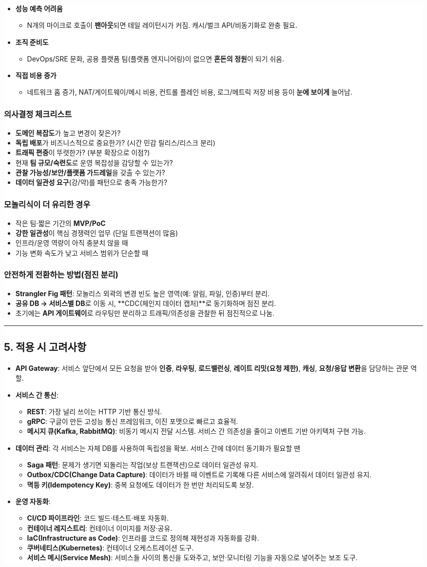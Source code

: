 * **성능 예측 어려움**
  * N개의 마이크로 호출이 **팬아웃**되면 테일 레이턴시가 커짐. 캐시/벌크 API/비동기화로 완충 필요.

* **조직 준비도**
  * DevOps/SRE 문화, 공용 플랫폼 팀(플랫폼 엔지니어링)이 없으면 **혼돈의 정원**이 되기 쉬움.

* **직접 비용 증가**
  * 네트워크 홉 증가, NAT/게이트웨이/메시 비용, 컨트롤 플레인 비용, 로그/메트릭 저장 비용 등이 **눈에 보이게** 늘어남.

### 의사결정 체크리스트

* **도메인 복잡도**가 높고 변경이 잦은가?
* **독립 배포**가 비즈니스적으로 중요한가? (시간 민감 릴리스/리스크 분리)
* **트래픽 편중**이 뚜렷한가? (부분 확장으로 이점?)
* 현재 **팀 규모/숙련도**로 운영 복잡성을 감당할 수 있는가?
* **관찰 가능성/보안/플랫폼 가드레일**을 갖출 수 있는가?
* **데이터 일관성 요구**(강/약)를 패턴으로 충족 가능한가?

### 모놀리식이 더 유리한 경우

* 작은 팀·짧은 기간의 **MVP/PoC**
* **강한 일관성**이 핵심 경쟁력인 업무 (단일 트랜잭션이 많음)
* 인프라/운영 역량이 아직 충분치 않을 때
* 기능 변화 속도가 낮고 서비스 범위가 단순할 때

### 안전하게 전환하는 방법(점진 분리)

* **Strangler Fig 패턴**: 모놀리스 외곽의 변경 빈도 높은 영역(예: 알림, 파일, 인증)부터 분리.
* **공유 DB → 서비스별 DB**로 이동 시, **CDC(체인지 데이터 캡처)**로 동기화하며 점진 분리.
* 초기에는 **API 게이트웨이**로 라우팅만 분리하고 트래픽/의존성을 관찰한 뒤 점진적으로 나눔.

---

## 5. 적용 시 고려사항

* **API Gateway**: 서비스 앞단에서 모든 요청을 받아 **인증**, **라우팅**, **로드밸런싱**, **레이트 리밋(요청 제한)**, **캐싱**, **요청/응답 변환**을 담당하는 관문 역할.

* **서비스 간 통신**:
  * **REST**: 가장 널리 쓰이는 HTTP 기반 통신 방식.
  * **gRPC**: 구글이 만든 고성능 통신 프레임워크, 이진 포맷으로 빠르고 효율적.
  * **메시지 큐(Kafka, RabbitMQ)**: 비동기 메시지 전달 시스템. 서비스 간 의존성을 줄이고 이벤트 기반 아키텍처 구현 가능.

* **데이터 관리**: 각 서비스는 자체 DB를 사용하여 독립성을 확보. 서비스 간에 데이터 동기화가 필요할 땐
  * **Saga 패턴**: 문제가 생기면 되돌리는 작업(보상 트랜잭션)으로 데이터 일관성 유지.
  * **Outbox/CDC(Change Data Capture)**: 데이터가 바뀔 때 이벤트로 기록해 다른 서비스에 알려줘서 데이터 일관성 유지.
  * **멱등 키(Idempotency Key)**: 중복 요청에도 데이터가 한 번만 처리되도록 보장.

* **운영 자동화**:
  * **CI/CD 파이프라인**: 코드 빌드·테스트·배포 자동화.
  * **컨테이너 레지스트리**: 컨테이너 이미지를 저장·공유.
  * **IaC(Infrastructure as Code)**: 인프라를 코드로 정의해 재현성과 자동화를 강화.
  * **쿠버네티스(Kubernetes)**: 컨테이너 오케스트레이션 도구.
  * **서비스 메시(Service Mesh)**: 서비스들 사이의 통신을 도와주고, 보안·모니터링 기능을 자동으로 넣어주는 보조 도구.
